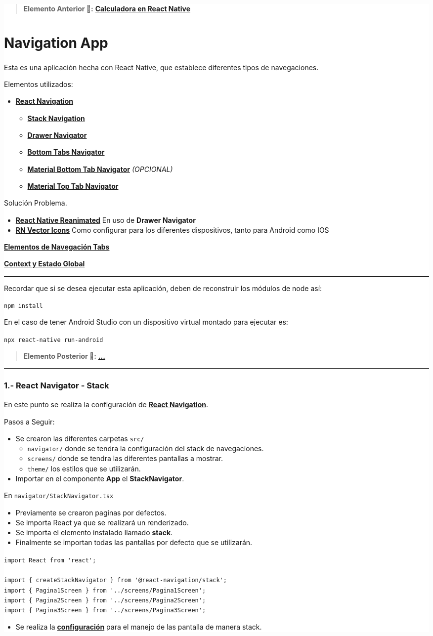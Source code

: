 > __Elemento Anterior 👀:__ __[Calculadora en React Native](https://github.com/Paserno/RN-Calculadora)__
# Navigation App
Esta es una aplicación hecha con React Native, que establece diferentes tipos de navegaciones.

Elementos utilizados:
* __[React Navigation](https://reactnavigation.org/docs/getting-started)__
  * __[Stack Navigation](https://reactnavigation.org/docs/native-stack-navigator/)__
  * __[Drawer Navigator](https://reactnavigation.org/docs/drawer-navigator/)__

  * __[Bottom Tabs Navigator](https://reactnavigation.org/docs/bottom-tab-navigator/)__
  * __[Material Bottom Tab Navigator](https://reactnavigation.org/docs/material-bottom-tab-navigator)__ _(OPCIONAL)_
  * __[Material Top Tab Navigator](https://reactnavigation.org/docs/material-top-tab-navigator)__
  


Solución Problema.
* __[React Native Reanimated](https://docs.swmansion.com/react-native-reanimated/docs/fundamentals/installation/)__ En uso de __Drawer Navigator__
* __[RN Vector Icons](https://github.com/oblador/react-native-vector-icons#readme)__ Como configurar para los diferentes dispositivos, tanto para Android como IOS


__[Elementos de Navegación Tabs](https://github.com/Paserno/RN-Navigation#elementos-de-navegación-tabs)__

__[Context y Estado Global](https://github.com/Paserno/RN-Navigation#context-y-estado-global)__

----
Recordar que si se desea ejecutar esta aplicación, deben de reconstruir los módulos de node así:
````
npm install
````
En el caso de tener Android Studio con un dispositivo virtual montado para ejecutar es:
````
npx react-native run-android
````
> __Elemento Posterior 👀:__ __[...](https://github.com/Paserno/RN-Calculadora)__
----
### 1.- React Navigator - Stack
En este punto se realiza la configuración de __[React Navigation](https://reactnavigation.org/docs/getting-started)__.

Pasos a Seguir:
* Se crearon las diferentes carpetas `src/`
    * `navigator/` donde se tendra la configuración del stack de navegaciones.
    * `screens/` donde se tendra las diferentes pantallas a mostrar.
    * `theme/` los estilos que se utilizarán.
* Importar en el componente __App__ el __StackNavigator__.

En `navigator/StackNavigator.tsx`
* Previamente se crearon paginas por defectos.
* Se importa React ya que se realizará un renderizado.
* Se importa el elemento instalado llamado __stack__.
* Finalmente se importan todas las pantallas por defecto que se utilizarán.
````
import React from 'react';

import { createStackNavigator } from '@react-navigation/stack';
import { Pagina1Screen } from '../screens/Pagina1Screen';
import { Pagina2Screen } from '../screens/Pagina2Screen';
import { Pagina3Screen } from '../screens/Pagina3Screen';
````
* Se realiza la __[configuración](https://reactnavigation.org/docs/stack-navigator#api-definition)__ para el manejo de las pantalla de manera stack.
````
````